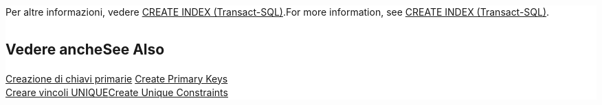  <span data-ttu-id="c1287-174">Per altre informazioni, vedere [CREATE INDEX &#40;Transact-SQL&#41;](/sql/t-sql/statements/create-index-transact-sql).</span><span class="sxs-lookup"><span data-stu-id="c1287-174">For more information, see [CREATE INDEX &#40;Transact-SQL&#41;](/sql/t-sql/statements/create-index-transact-sql).</span></span>  
  
## <a name="see-also"></a><span data-ttu-id="c1287-175">Vedere anche</span><span class="sxs-lookup"><span data-stu-id="c1287-175">See Also</span></span>  
 <span data-ttu-id="c1287-176">[Creazione di chiavi primarie](../tables/create-primary-keys.md) </span><span class="sxs-lookup"><span data-stu-id="c1287-176">[Create Primary Keys](../tables/create-primary-keys.md) </span></span>  
 [<span data-ttu-id="c1287-177">Creare vincoli UNIQUE</span><span class="sxs-lookup"><span data-stu-id="c1287-177">Create Unique Constraints</span></span>](../tables/create-unique-constraints.md)  
  
  
